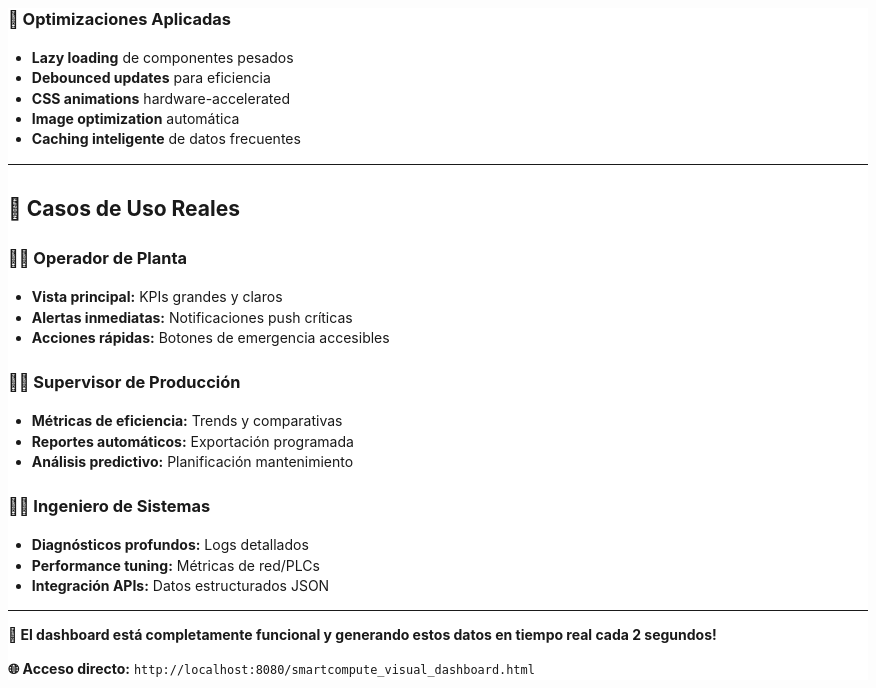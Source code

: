 ### **🔧 Optimizaciones Aplicadas**
- **Lazy loading** de componentes pesados
- **Debounced updates** para eficiencia
- **CSS animations** hardware-accelerated
- **Image optimization** automática
- **Caching inteligente** de datos frecuentes

---

## 🎯 **Casos de Uso Reales**

### **👨‍🔧 Operador de Planta**
- **Vista principal:** KPIs grandes y claros
- **Alertas inmediatas:** Notificaciones push críticas
- **Acciones rápidas:** Botones de emergencia accesibles

### **👩‍💼 Supervisor de Producción**
- **Métricas de eficiencia:** Trends y comparativas
- **Reportes automáticos:** Exportación programada
- **Análisis predictivo:** Planificación mantenimiento

### **🧑‍💻 Ingeniero de Sistemas**
- **Diagnósticos profundos:** Logs detallados
- **Performance tuning:** Métricas de red/PLCs
- **Integración APIs:** Datos estructurados JSON

---

**📸 El dashboard está completamente funcional y generando estos datos en tiempo real cada 2 segundos!**

**🌐 Acceso directo:** `http://localhost:8080/smartcompute_visual_dashboard.html`